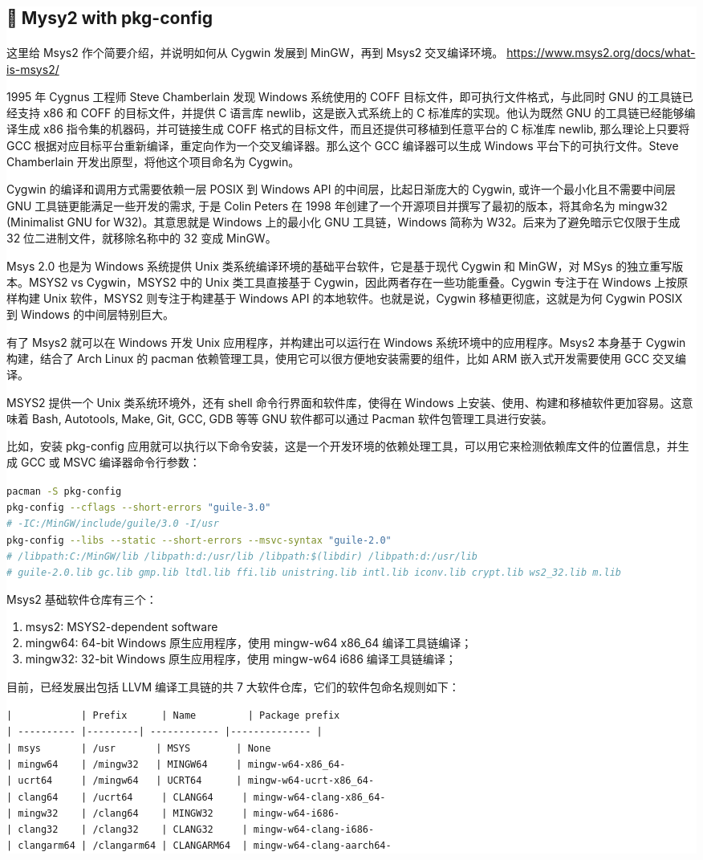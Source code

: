 ## 📜 Mysy2 with pkg-config

这里给 Msys2 作个简要介绍，并说明如何从 Cygwin 发展到 MinGW，再到 Msys2 交叉编译环境。
https://www.msys2.org/docs/what-is-msys2/

1995 年 Cygnus 工程师 Steve Chamberlain 发现 Windows 系统使用的 COFF 目标文件，即可执行文件格式，与此同时 GNU 的工具链已经支持 x86 和 COFF 的目标文件，并提供 C 语言库 newlib，这是嵌入式系统上的 C 标准库的实现。他认为既然 GNU 的工具链已经能够编译生成 x86 指令集的机器码，并可链接生成 COFF 格式的目标文件，而且还提供可移植到任意平台的 C 标准库 newlib, 那么理论上只要将 GCC 根据对应目标平台重新编译，重定向作为一个交叉编译器。那么这个 GCC 编译器可以生成 Windows 平台下的可执行文件。Steve Chamberlain 开发出原型，将他这个项目命名为 Cygwin。

Cygwin 的编译和调用方式需要依赖一层 POSIX 到 Windows API 的中间层，比起日渐庞大的 Cygwin, 或许一个最小化且不需要中间层 GNU 工具链更能满足一些开发的需求, 于是 Colin Peters 在 1998 年创建了一个开源项目并撰写了最初的版本，将其命名为 mingw32 (Minimalist GNU for W32)。其意思就是 Windows 上的最小化 GNU 工具链，Windows 简称为 W32。后来为了避免暗示它仅限于生成 32 位二进制文件，就移除名称中的 32 变成 MinGW。

Msys 2.0 也是为 Windows 系统提供 Unix 类系统编译环境的基础平台软件，它是基于现代 Cygwin 和 MinGW，对 MSys 的独立重写版本。MSYS2 vs Cygwin，MSYS2 中的 Unix 类工具直接基于 Cygwin，因此两者存在一些功能重叠。Cygwin 专注于在 Windows 上按原样构建 Unix 软件，MSYS2 则专注于构建基于 Windows API 的本地软件。也就是说，Cygwin 移植更彻底，这就是为何 Cygwin POSIX 到 Windows 的中间层特别巨大。

有了 Msys2 就可以在 Windows 开发 Unix 应用程序，并构建出可以运行在 Windows 系统环境中的应用程序。Msys2 本身基于 Cygwin 构建，结合了 Arch Linux 的 pacman 依赖管理工具，使用它可以很方便地安装需要的组件，比如 ARM 嵌入式开发需要使用 GCC 交叉编译。

MSYS2 提供一个 Unix 类系统环境外，还有 shell 命令行界面和软件库，使得在 Windows 上安装、使用、构建和移植软件更加容易。这意味着 Bash, Autotools, Make, Git, GCC, GDB 等等 GNU 软件都可以通过 Pacman 软件包管理工具进行安装。

比如，安装 pkg-config 应用就可以执行以下命令安装，这是一个开发环境的依赖处理工具，可以用它来检测依赖库文件的位置信息，并生成 GCC 或 MSVC 编译器命令行参数：

```sh
pacman -S pkg-config
pkg-config --cflags --short-errors "guile-3.0"
# -IC:/MinGW/include/guile/3.0 -I/usr 
pkg-config --libs --static --short-errors --msvc-syntax "guile-2.0"
# /libpath:C:/MinGW/lib /libpath:d:/usr/lib /libpath:$(libdir) /libpath:d:/usr/lib 
# guile-2.0.lib gc.lib gmp.lib ltdl.lib ffi.lib unistring.lib intl.lib iconv.lib crypt.lib ws2_32.lib m.lib 
```

Msys2 基础软件仓库有三个：

1. msys2: MSYS2-dependent software
2. mingw64: 64-bit Windows 原生应用程序，使用 mingw-w64 x86_64 编译工具链编译；
3. mingw32: 32-bit Windows 原生应用程序，使用 mingw-w64 i686 编译工具链编译；

目前，已经发展出包括 LLVM 编译工具链的共 7 大软件仓库，它们的软件包命名规则如下：

    |            | Prefix      | Name         | Package prefix      
    | ---------- |---------| ------------ |-------------- |      
    | msys       | /usr       | MSYS        | None      
    | mingw64    | /mingw32   | MINGW64     | mingw-w64-x86_64-      
    | ucrt64     | /mingw64   | UCRT64      | mingw-w64-ucrt-x86_64-      
    | clang64    | /ucrt64     | CLANG64     | mingw-w64-clang-x86_64-      
    | mingw32    | /clang64    | MINGW32     | mingw-w64-i686-      
    | clang32    | /clang32    | CLANG32     | mingw-w64-clang-i686-      
    | clangarm64 | /clangarm64 | CLANGARM64  | mingw-w64-clang-aarch64-      
